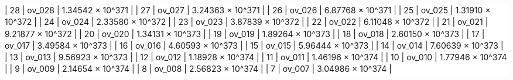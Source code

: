 | 28 | ov_028 | 1.34542 × 10^371 |
| 27 | ov_027 | 3.24363 × 10^371 |
| 26 | ov_026 | 6.87768 × 10^371 |
| 25 | ov_025 | 1.31910 × 10^372 |
| 24 | ov_024 | 2.33580 × 10^372 |
| 23 | ov_023 | 3.87839 × 10^372 |
| 22 | ov_022 | 6.11048 × 10^372 |
| 21 | ov_021 | 9.21877 × 10^372 |
| 20 | ov_020 | 1.34131 × 10^373 |
| 19 | ov_019 | 1.89264 × 10^373 |
| 18 | ov_018 | 2.60150 × 10^373 |
| 17 | ov_017 | 3.49584 × 10^373 |
| 16 | ov_016 | 4.60593 × 10^373 |
| 15 | ov_015 | 5.96444 × 10^373 |
| 14 | ov_014 | 7.60639 × 10^373 |
| 13 | ov_013 | 9.56923 × 10^373 |
| 12 | ov_012 | 1.18928 × 10^374 |
| 11 | ov_011 | 1.46196 × 10^374 |
| 10 | ov_010 | 1.77946 × 10^374 |
| 9 | ov_009 | 2.14654 × 10^374 |
| 8 | ov_008 | 2.56823 × 10^374 |
| 7 | ov_007 | 3.04986 × 10^374 |
